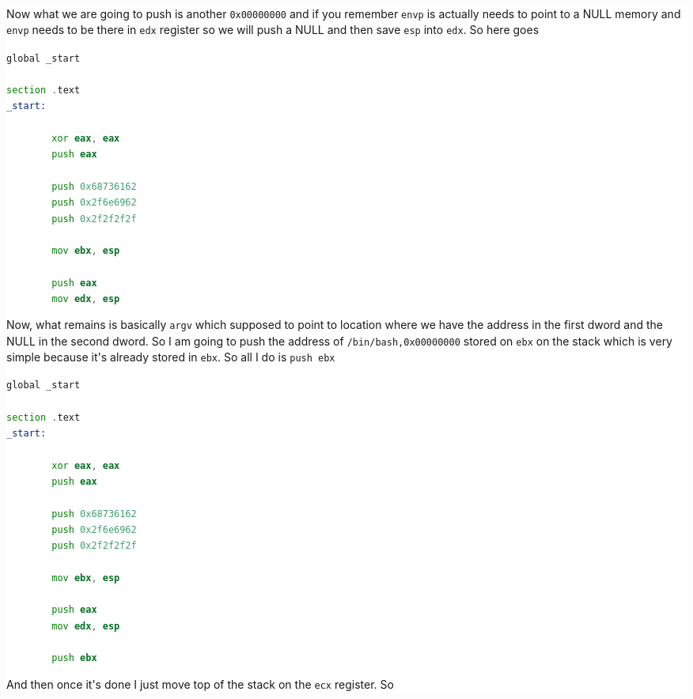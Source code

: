 Now what we are going to push is another `0x00000000` and if you 
remember `envp` is actually needs to point to a NULL memory and `envp`
needs to be there in `edx` register so we will push a NULL and then
save `esp` into `edx`. So here goes

```asm
global _start

section .text
_start:

        xor eax, eax
        push eax

        push 0x68736162
        push 0x2f6e6962
        push 0x2f2f2f2f

        mov ebx, esp

        push eax
        mov edx, esp
```

Now, what remains is basically `argv` which supposed to point to 
location where we have the address in the first dword and the NULL in
the second dword. So I am going to push the address of 
`/bin/bash,0x00000000` stored on `ebx` on the stack which is very 
simple because it's already stored in `ebx`. So all I do is `push ebx`

```asm
global _start

section .text
_start:

        xor eax, eax
        push eax

        push 0x68736162
        push 0x2f6e6962
        push 0x2f2f2f2f

        mov ebx, esp

        push eax
        mov edx, esp

        push ebx
```

And then once it's done I just move top of the stack on the `ecx` 
register. So
